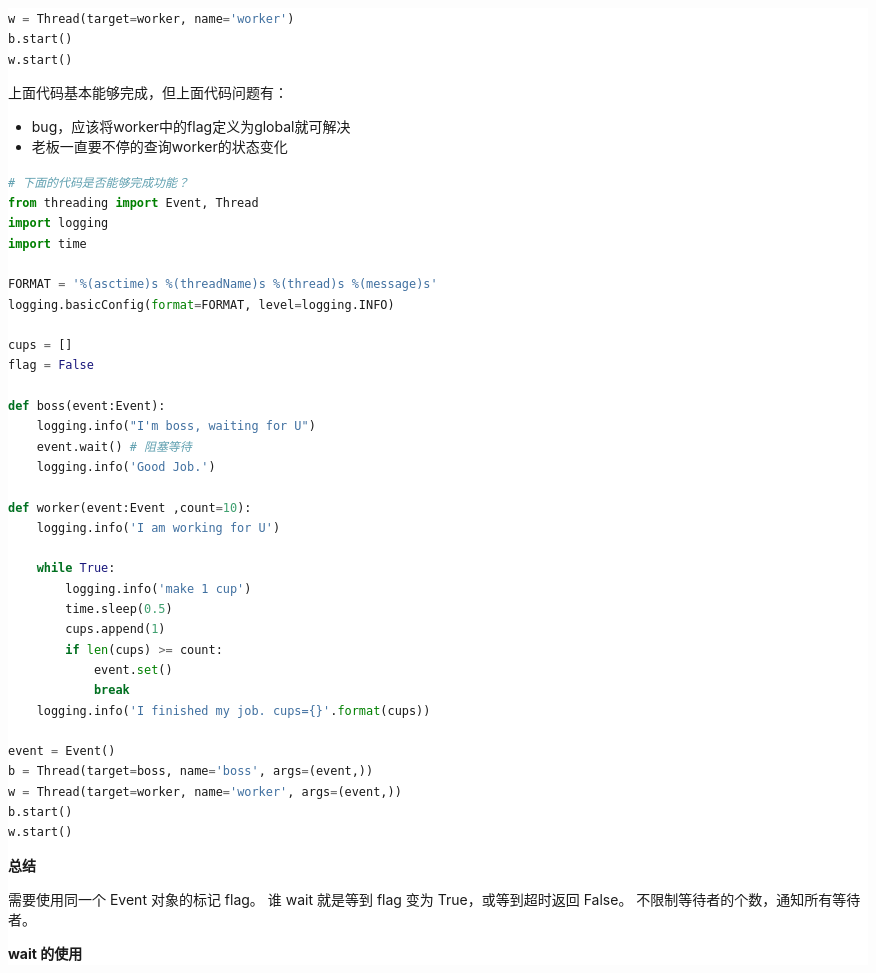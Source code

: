 ```python
w = Thread(target=worker, name='worker')
b.start()
w.start()
```

上面代码基本能够完成，但上面代码问题有：

* bug，应该将worker中的flag定义为global就可解决
* 老板一直要不停的查询worker的状态变化

```python
# 下面的代码是否能够完成功能？
from threading import Event, Thread
import logging
import time

FORMAT = '%(asctime)s %(threadName)s %(thread)s %(message)s'
logging.basicConfig(format=FORMAT, level=logging.INFO)

cups = []
flag = False

def boss(event:Event):
    logging.info("I'm boss, waiting for U")
    event.wait() # 阻塞等待
    logging.info('Good Job.')

def worker(event:Event ,count=10):
    logging.info('I am working for U')

    while True:
        logging.info('make 1 cup')
        time.sleep(0.5)
        cups.append(1)
        if len(cups) >= count:
            event.set()
            break
    logging.info('I finished my job. cups={}'.format(cups))

event = Event()
b = Thread(target=boss, name='boss', args=(event,))
w = Thread(target=worker, name='worker', args=(event,))
b.start()
w.start()
```

**总结**

需要使用同一个 Event 对象的标记 flag。
谁 wait 就是等到 flag 变为 True，或等到超时返回 False。
不限制等待者的个数，通知所有等待者。

**wait 的使用**
